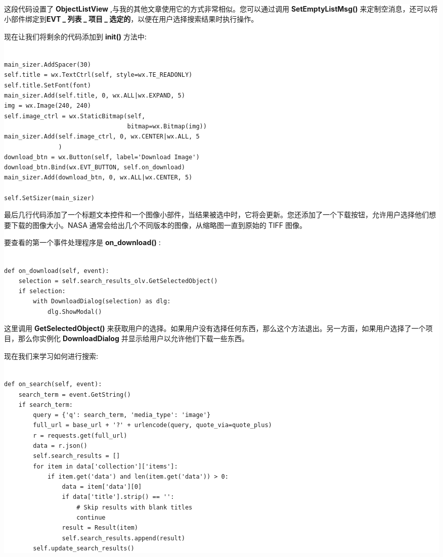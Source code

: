 这段代码设置了 **ObjectListView** ,与我的其他文章使用它的方式非常相似。您可以通过调用 **SetEmptyListMsg()** 来定制空消息，还可以将小部件绑定到**EVT _ 列表 _ 项目 _ 选定的**，以便在用户选择搜索结果时执行操作。

现在让我们将剩余的代码添加到 **__init__()** 方法中:

```

main_sizer.AddSpacer(30)
self.title = wx.TextCtrl(self, style=wx.TE_READONLY)
self.title.SetFont(font)
main_sizer.Add(self.title, 0, wx.ALL|wx.EXPAND, 5)
img = wx.Image(240, 240)
self.image_ctrl = wx.StaticBitmap(self,
                                  bitmap=wx.Bitmap(img))
main_sizer.Add(self.image_ctrl, 0, wx.CENTER|wx.ALL, 5
               )
download_btn = wx.Button(self, label='Download Image')
download_btn.Bind(wx.EVT_BUTTON, self.on_download)
main_sizer.Add(download_btn, 0, wx.ALL|wx.CENTER, 5)

self.SetSizer(main_sizer)

```

最后几行代码添加了一个标题文本控件和一个图像小部件，当结果被选中时，它将会更新。您还添加了一个下载按钮，允许用户选择他们想要下载的图像大小。NASA 通常会给出几个不同版本的图像，从缩略图一直到原始的 TIFF 图像。

要查看的第一个事件处理程序是 **on_download()** :

```

def on_download(self, event):
    selection = self.search_results_olv.GetSelectedObject()
    if selection:
        with DownloadDialog(selection) as dlg:
            dlg.ShowModal()

```

这里调用 **GetSelectedObject()** 来获取用户的选择。如果用户没有选择任何东西，那么这个方法退出。另一方面，如果用户选择了一个项目，那么你实例化 **DownloadDialog** 并显示给用户以允许他们下载一些东西。

现在我们来学习如何进行搜索:

```

def on_search(self, event):
    search_term = event.GetString()
    if search_term:
        query = {'q': search_term, 'media_type': 'image'}
        full_url = base_url + '?' + urlencode(query, quote_via=quote_plus)
        r = requests.get(full_url)
        data = r.json()
        self.search_results = []
        for item in data['collection']['items']:
            if item.get('data') and len(item.get('data')) > 0:
                data = item['data'][0]
                if data['title'].strip() == '':
                    # Skip results with blank titles
                    continue
                result = Result(item)
                self.search_results.append(result)
        self.update_search_results()

```
